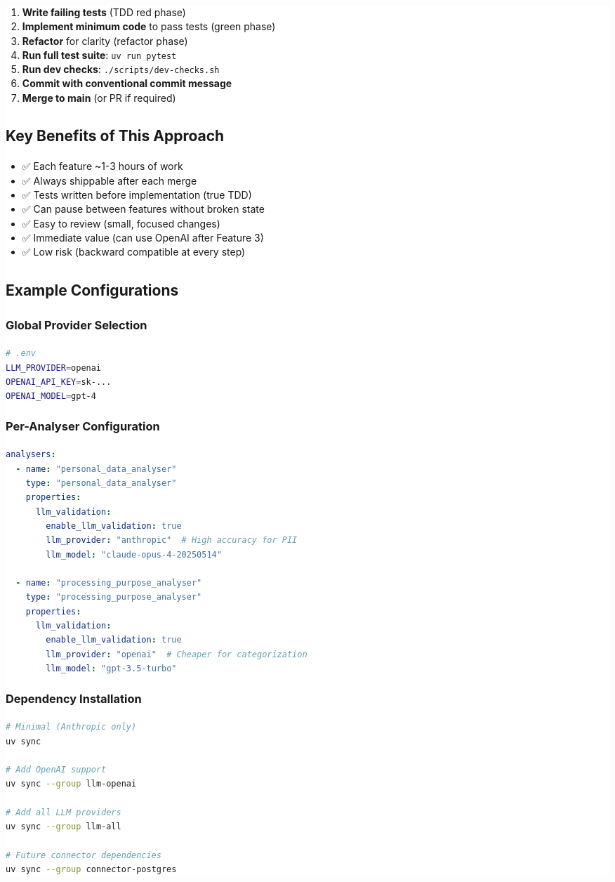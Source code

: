 1. **Write failing tests** (TDD red phase)
2. **Implement minimum code** to pass tests (green phase)
3. **Refactor** for clarity (refactor phase)
4. **Run full test suite**: `uv run pytest`
5. **Run dev checks**: `./scripts/dev-checks.sh`
6. **Commit with conventional commit message**
7. **Merge to main** (or PR if required)

## Key Benefits of This Approach

- ✅ Each feature ~1-3 hours of work
- ✅ Always shippable after each merge
- ✅ Tests written before implementation (true TDD)
- ✅ Can pause between features without broken state
- ✅ Easy to review (small, focused changes)
- ✅ Immediate value (can use OpenAI after Feature 3)
- ✅ Low risk (backward compatible at every step)

## Example Configurations

### Global Provider Selection
```bash
# .env
LLM_PROVIDER=openai
OPENAI_API_KEY=sk-...
OPENAI_MODEL=gpt-4
```

### Per-Analyser Configuration
```yaml
analysers:
  - name: "personal_data_analyser"
    type: "personal_data_analyser"
    properties:
      llm_validation:
        enable_llm_validation: true
        llm_provider: "anthropic"  # High accuracy for PII
        llm_model: "claude-opus-4-20250514"

  - name: "processing_purpose_analyser"
    type: "processing_purpose_analyser"
    properties:
      llm_validation:
        enable_llm_validation: true
        llm_provider: "openai"  # Cheaper for categorization
        llm_model: "gpt-3.5-turbo"
```

### Dependency Installation
```bash
# Minimal (Anthropic only)
uv sync

# Add OpenAI support
uv sync --group llm-openai

# Add all LLM providers
uv sync --group llm-all

# Future connector dependencies
uv sync --group connector-postgres
```
